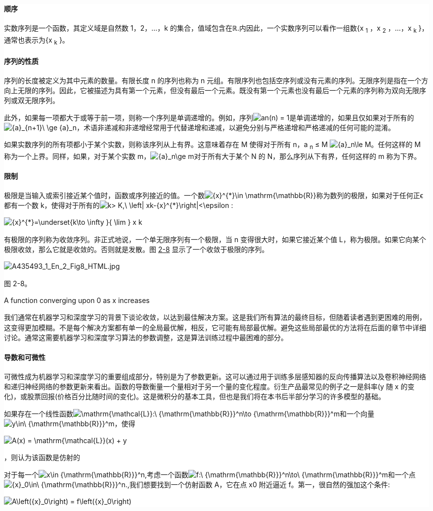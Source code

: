 #### 顺序

实数序列是一个函数，其定义域是自然数 1，2，…，k 的集合，值域包含在ℝ.内因此，一个实数序列可以看作一组数{x <sub>1</sub> ，x <sub>2</sub> ，…，x <sub>k</sub> }，通常也表示为{x <sub>k</sub> }。

#### 序列的性质

序列的长度被定义为其中元素的数量。有限长度 n 的序列也称为 n 元组。有限序列也包括空序列或没有元素的序列。无限序列是指在一个方向上无限的序列。因此，它被描述为具有第一个元素，但没有最后一个元素。既没有第一个元素也没有最后一个元素的序列称为双向无限序列或双无限序列。

此外，如果每一项都大于或等于前一项，则称一个序列是单调递增的。例如，序列![$$ an(n) = 1 $$](../Images/A435493_1_En_2_Chapter_IEq64.gif)是单调递增的，如果且仅如果对于所有的![$$ {a}_{n+1}\ \ge {a}_n $$](../Images/A435493_1_En_2_Chapter_IEq65.gif)，术语非递减和非递增经常用于代替递增和递减，以避免分别与严格递增和严格递减的任何可能的混淆。

如果实数序列的所有项都小于某个实数，则称该序列从上有界。这意味着存在 M 使得对于所有 n，a <sub>n</sub> ≤ M ![$$ {a}_n\le M $$](../Images/A435493_1_En_2_Chapter_IEq66.gif)。任何这样的 M 称为一个上界。同样，如果，对于某个实数 m，![$$ {a}_n\ge m $$](../Images/A435493_1_En_2_Chapter_IEq67.gif)对于所有大于某个 N 的 N，那么序列从下有界，任何这样的 m 称为下界。

#### 限制

极限是当输入或索引接近某个值时，函数或序列接近的值。一个数![$$ {x}^{*}\in \mathrm{\mathbb{R}} $$](../Images/A435493_1_En_2_Chapter_IEq68.gif)称为数列的极限，如果对于任何正ϵ都有一个数 k，使得对于所有的![$$ k> K,\ \left| xk-{x}^{*}\right|<\epsilon $$](../Images/A435493_1_En_2_Chapter_IEq69.gif) :

![$$ {x}^{*}=\underset{k\to \infty }{ \lim } x k $$](../Images/A435493_1_En_2_Chapter_Equeb.gif)

有极限的序列称为收敛序列。非正式地说，一个单无限序列有一个极限，当 n 变得很大时，如果它接近某个值 L，称为极限。如果它向某个极限收敛，那么它就是收敛的。否则就是发散。图 [2-8](#Fig8) 显示了一个收敛于极限的序列。

![A435493_1_En_2_Fig8_HTML.jpg](../Images/A435493_1_En_2_Fig8_HTML.jpg)

图 2-8。

A function converging upon 0 as x increases

我们通常在机器学习和深度学习的背景下谈论收敛，以达到最佳解决方案。这是我们所有算法的最终目标，但随着读者遇到更困难的用例，这变得更加模糊。不是每个解决方案都有单一的全局最优解，相反，它可能有局部最优解。避免这些局部最优的方法将在后面的章节中详细讨论。通常这需要机器学习和深度学习算法的参数调整，这是算法训练过程中最困难的部分。

#### 导数和可微性

可微性成为机器学习和深度学习的重要组成部分，特别是为了参数更新。这可以通过用于训练多层感知器的反向传播算法以及卷积神经网络和递归神经网络的参数更新来看出。函数的导数衡量一个量相对于另一个量的变化程度。衍生产品最常见的例子之一是斜率(y 随 x 的变化)，或股票回报(价格百分比随时间的变化)。这是微积分的基本工具，但也是我们将在本书后半部分学习的许多模型的基础。

如果存在一个线性函数![$$ \mathrm{\mathcal{L}}:\ {\mathrm{\mathbb{R}}}^n\to {\mathrm{\mathbb{R}}}^m $$](../Images/A435493_1_En_2_Chapter_IEq70.gif)和一个向量![$$ y\in\ {\mathrm{\mathbb{R}}}^m $$](../Images/A435493_1_En_2_Chapter_IEq71.gif)，使得

![$$ A(x) = \mathrm{\mathcal{L}}(x) + y $$](../Images/A435493_1_En_2_Chapter_Equec.gif)

，则认为该函数是仿射的

对于每一个![$$ x\in {\mathrm{\mathbb{R}}}^n $$](../Images/A435493_1_En_2_Chapter_IEq72.gif),考虑一个函数![$$ f:\ {\mathrm{\mathbb{R}}}^n\to\ {\mathrm{\mathbb{R}}}^m $$](../Images/A435493_1_En_2_Chapter_IEq73.gif)和一个点![$$ {x}_0\in\ {\mathrm{\mathbb{R}}}^n. $$](../Images/A435493_1_En_2_Chapter_IEq74.gif),我们想要找到一个仿射函数 A，它在点 x0 附近逼近 f。第一，很自然的强加这个条件:

![$$ A\left({x}_0\right) = f\left({x}_0\right) $$](../Images/A435493_1_En_2_Chapter_Equed.gif)
